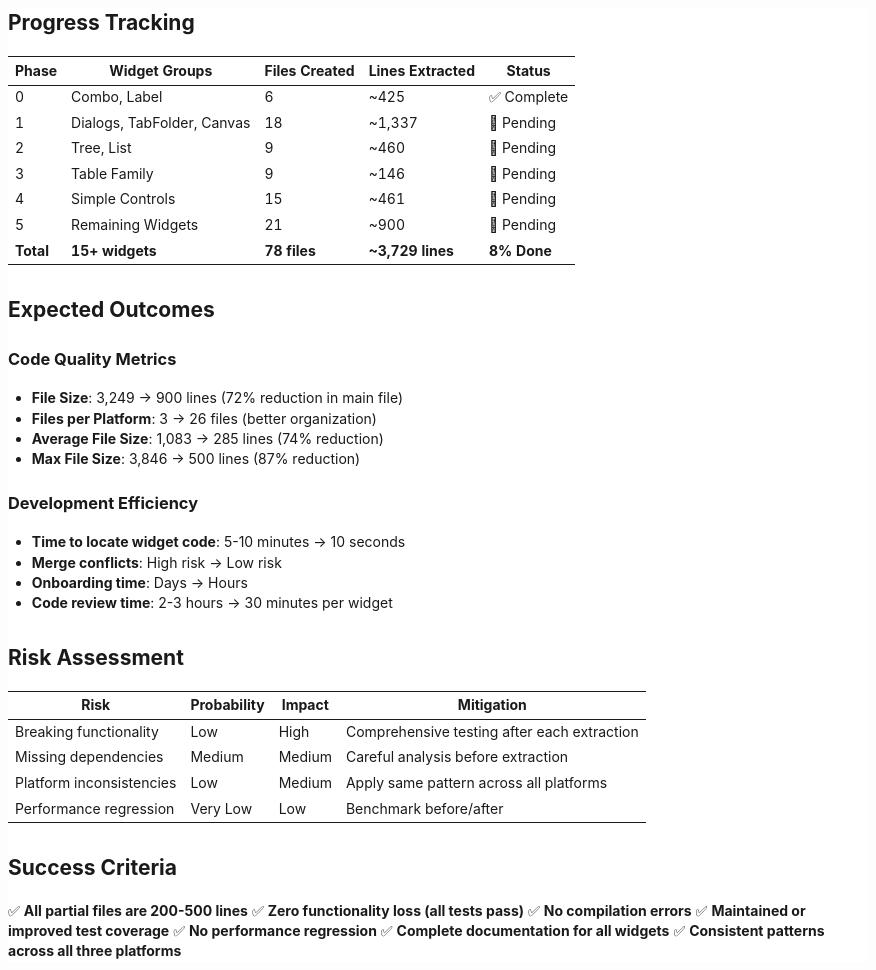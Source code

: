 ## Progress Tracking

| Phase | Widget Groups | Files Created | Lines Extracted | Status |
|-------|--------------|---------------|-----------------|---------|
| 0 | Combo, Label | 6 | ~425 | ✅ Complete |
| 1 | Dialogs, TabFolder, Canvas | 18 | ~1,337 | 🔲 Pending |
| 2 | Tree, List | 9 | ~460 | 🔲 Pending |
| 3 | Table Family | 9 | ~146 | 🔲 Pending |
| 4 | Simple Controls | 15 | ~461 | 🔲 Pending |
| 5 | Remaining Widgets | 21 | ~900 | 🔲 Pending |
| **Total** | **15+ widgets** | **78 files** | **~3,729 lines** | **8% Done** |

## Expected Outcomes

### Code Quality Metrics
- **File Size**: 3,249 → 900 lines (72% reduction in main file)
- **Files per Platform**: 3 → 26 files (better organization)
- **Average File Size**: 1,083 → 285 lines (74% reduction)
- **Max File Size**: 3,846 → 500 lines (87% reduction)

### Development Efficiency
- **Time to locate widget code**: 5-10 minutes → 10 seconds
- **Merge conflicts**: High risk → Low risk
- **Onboarding time**: Days → Hours
- **Code review time**: 2-3 hours → 30 minutes per widget

## Risk Assessment

| Risk | Probability | Impact | Mitigation |
|------|------------|--------|------------|
| Breaking functionality | Low | High | Comprehensive testing after each extraction |
| Missing dependencies | Medium | Medium | Careful analysis before extraction |
| Platform inconsistencies | Low | Medium | Apply same pattern across all platforms |
| Performance regression | Very Low | Low | Benchmark before/after |

## Success Criteria

✅ **All partial files are 200-500 lines**
✅ **Zero functionality loss (all tests pass)**
✅ **No compilation errors**
✅ **Maintained or improved test coverage**
✅ **No performance regression**
✅ **Complete documentation for all widgets**
✅ **Consistent patterns across all three platforms**
